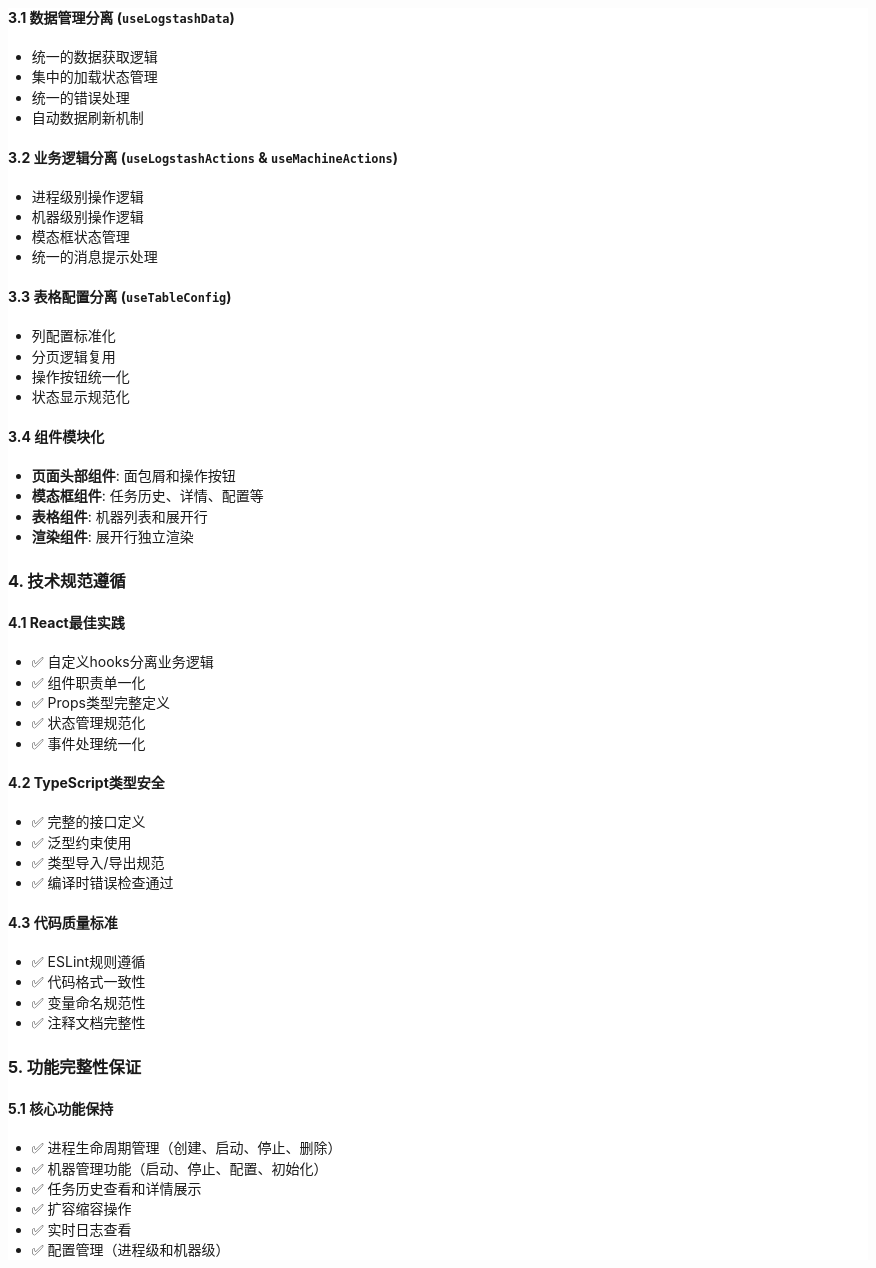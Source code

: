 #### 3.1 数据管理分离 (`useLogstashData`)
- 统一的数据获取逻辑
- 集中的加载状态管理
- 统一的错误处理
- 自动数据刷新机制

#### 3.2 业务逻辑分离 (`useLogstashActions` & `useMachineActions`)
- 进程级别操作逻辑
- 机器级别操作逻辑
- 模态框状态管理
- 统一的消息提示处理

#### 3.3 表格配置分离 (`useTableConfig`)
- 列配置标准化
- 分页逻辑复用
- 操作按钮统一化
- 状态显示规范化

#### 3.4 组件模块化
- **页面头部组件**: 面包屑和操作按钮
- **模态框组件**: 任务历史、详情、配置等
- **表格组件**: 机器列表和展开行
- **渲染组件**: 展开行独立渲染

### 4. 技术规范遵循

#### 4.1 React最佳实践
- ✅ 自定义hooks分离业务逻辑
- ✅ 组件职责单一化
- ✅ Props类型完整定义
- ✅ 状态管理规范化
- ✅ 事件处理统一化

#### 4.2 TypeScript类型安全
- ✅ 完整的接口定义
- ✅ 泛型约束使用
- ✅ 类型导入/导出规范
- ✅ 编译时错误检查通过

#### 4.3 代码质量标准
- ✅ ESLint规则遵循
- ✅ 代码格式一致性
- ✅ 变量命名规范性
- ✅ 注释文档完整性

### 5. 功能完整性保证

#### 5.1 核心功能保持
- ✅ 进程生命周期管理（创建、启动、停止、删除）
- ✅ 机器管理功能（启动、停止、配置、初始化）
- ✅ 任务历史查看和详情展示
- ✅ 扩容缩容操作
- ✅ 实时日志查看
- ✅ 配置管理（进程级和机器级）
